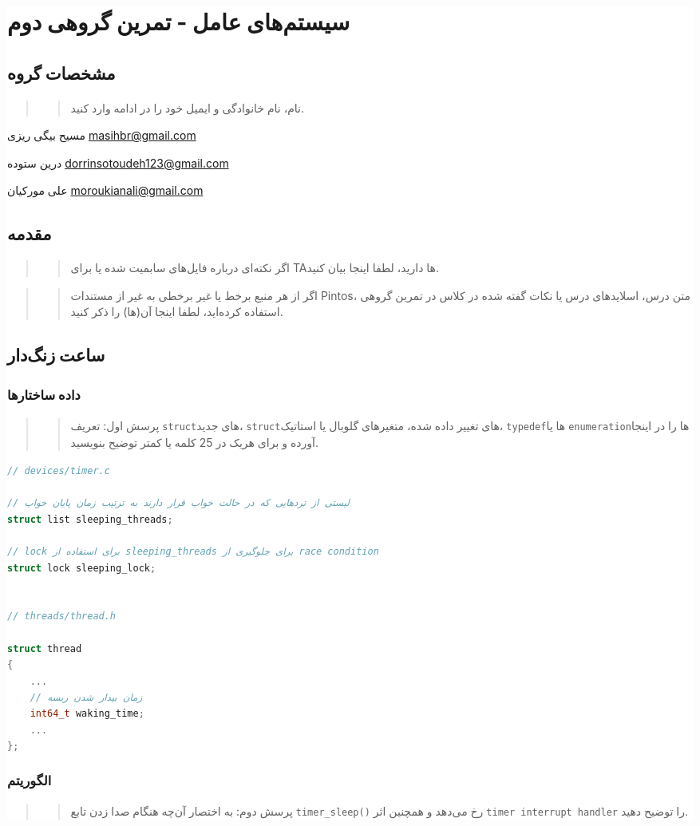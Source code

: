 # سیستم‌های عامل - تمرین گروهی دوم

## مشخصات گروه

>> نام، نام خانوادگی و ایمیل خود را در ادامه وارد کنید.

مسیح بیگی ریزی <masihbr@gmail.com>

درین ستوده <dorrinsotoudeh123@gmail.com>

علی مورکیان <moroukianali@gmail.com>

## مقدمه

>> اگر نکته‌ای درباره فایل‌های سابمیت شده یا برای TAها دارید، لطفا اینجا بیان کنید.

>> اگر از هر منبع برخط یا غیر برخطی به غیر از مستندات Pintos، متن درس، اسلایدهای درس یا نکات گفته شده در کلاس در تمرین گروهی استفاده کرده‌اید، لطفا اینجا آن(ها) را ذکر کنید.

## ساعت زنگ‌دار

### داده ساختارها

>> پرسش اول: تعریف `struct`های جدید، `struct`های تغییر داده شده، متغیرهای گلوبال یا استاتیک، `typedef`ها یا `enumeration`ها را در اینجا آورده و برای هریک در 25 کلمه یا کمتر توضیح بنویسید.

```c
// devices/timer.c

// لیستی از تردهایی که در حالت خواب قرار دارند به ترتیب زمان پایان خواب
struct list sleeping_threads;

// lock برای استفاده از sleeping_threads برای جلوگیری از race condition
struct lock sleeping_lock;


// threads/thread.h

struct thread
{
    ...
    // زمان بیدار شدن ریسه
    int64_t waking_time;
    ...
};
```

### الگوریتم

>> پرسش دوم: به اختصار آن‌چه هنگام صدا زدن تابع `timer_sleep()` رخ می‌دهد و همچنین اثر `timer interrupt handler` را توضیح دهید.
